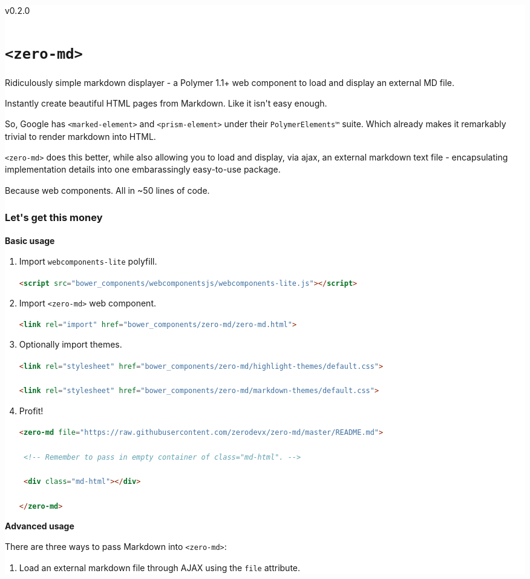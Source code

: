v0.2.0

# `<zero-md>`

Ridiculously simple markdown displayer - a Polymer 1.1+ web component to load
and display an external MD file.

Instantly create beautiful HTML pages from Markdown. Like it isn't easy enough.

So, Google has `<marked-element>` and `<prism-element>` under their
`PolymerElements™` suite. Which already makes it remarkably trivial to render
markdown into HTML.

`<zero-md>` does this better, while also allowing you to load and display, via
ajax, an external markdown text file - encapsulating implementation details
into one embarassingly easy-to-use package.

Because web components. All in ~50 lines of code.


### Let's get this money

**Basic usage**

1. Import `webcomponents-lite` polyfill.
   ```html
   <script src="bower_components/webcomponentsjs/webcomponents-lite.js"></script>
   ```

2. Import `<zero-md>` web component.
   ```html
   <link rel="import" href="bower_components/zero-md/zero-md.html">
   ```

3. Optionally import themes.
   ```html
   <link rel="stylesheet" href="bower_components/zero-md/highlight-themes/default.css">

   <link rel="stylesheet" href="bower_components/zero-md/markdown-themes/default.css">
   ```

4. Profit!
   ```html
   <zero-md file="https://raw.githubusercontent.com/zerodevx/zero-md/master/README.md">

    <!-- Remember to pass in empty container of class="md-html". -->

    <div class="md-html"></div>

   </zero-md>
   ```

**Advanced usage**

There are three ways to pass Markdown into `<zero-md>`:

1. Load an external markdown file through AJAX using the `file` attribute.
